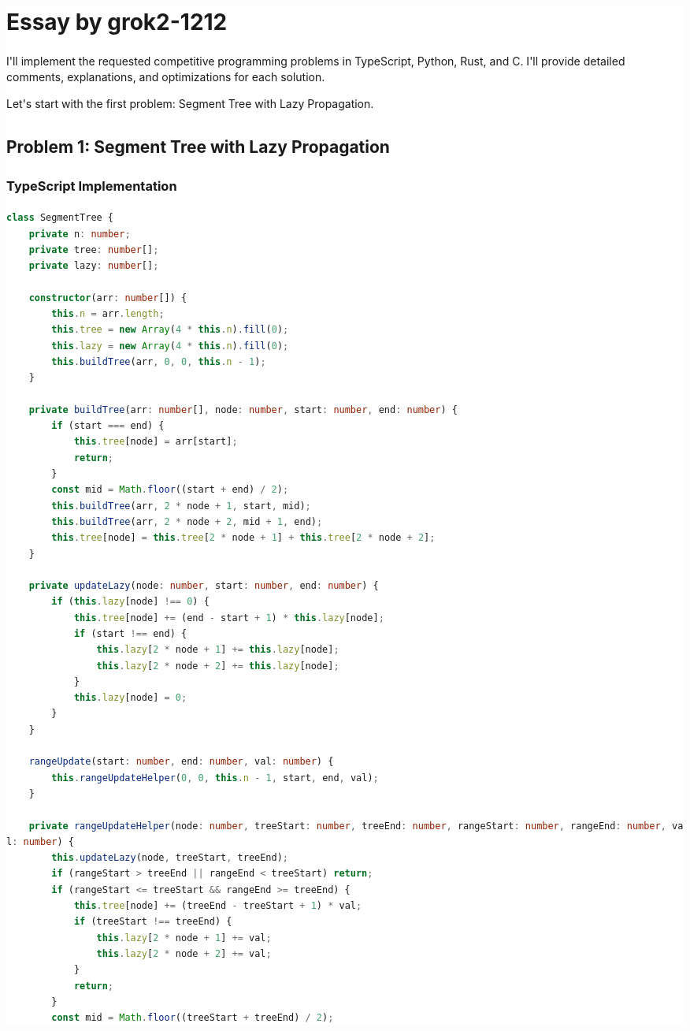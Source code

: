 # Essay by grok2-1212

I'll implement the requested competitive programming problems in TypeScript, Python, Rust, and C. I'll provide detailed comments, explanations, and optimizations for each solution.

Let's start with the first problem: Segment Tree with Lazy Propagation.

## Problem 1: Segment Tree with Lazy Propagation

### TypeScript Implementation

```typescript
class SegmentTree {
    private n: number;
    private tree: number[];
    private lazy: number[];

    constructor(arr: number[]) {
        this.n = arr.length;
        this.tree = new Array(4 * this.n).fill(0);
        this.lazy = new Array(4 * this.n).fill(0);
        this.buildTree(arr, 0, 0, this.n - 1);
    }

    private buildTree(arr: number[], node: number, start: number, end: number) {
        if (start === end) {
            this.tree[node] = arr[start];
            return;
        }
        const mid = Math.floor((start + end) / 2);
        this.buildTree(arr, 2 * node + 1, start, mid);
        this.buildTree(arr, 2 * node + 2, mid + 1, end);
        this.tree[node] = this.tree[2 * node + 1] + this.tree[2 * node + 2];
    }

    private updateLazy(node: number, start: number, end: number) {
        if (this.lazy[node] !== 0) {
            this.tree[node] += (end - start + 1) * this.lazy[node];
            if (start !== end) {
                this.lazy[2 * node + 1] += this.lazy[node];
                this.lazy[2 * node + 2] += this.lazy[node];
            }
            this.lazy[node] = 0;
        }
    }

    rangeUpdate(start: number, end: number, val: number) {
        this.rangeUpdateHelper(0, 0, this.n - 1, start, end, val);
    }

    private rangeUpdateHelper(node: number, treeStart: number, treeEnd: number, rangeStart: number, rangeEnd: number, val: number) {
        this.updateLazy(node, treeStart, treeEnd);
        if (rangeStart > treeEnd || rangeEnd < treeStart) return;
        if (rangeStart <= treeStart && rangeEnd >= treeEnd) {
            this.tree[node] += (treeEnd - treeStart + 1) * val;
            if (treeStart !== treeEnd) {
                this.lazy[2 * node + 1] += val;
                this.lazy[2 * node + 2] += val;
            }
            return;
        }
        const mid = Math.floor((treeStart + treeEnd) / 2);
```